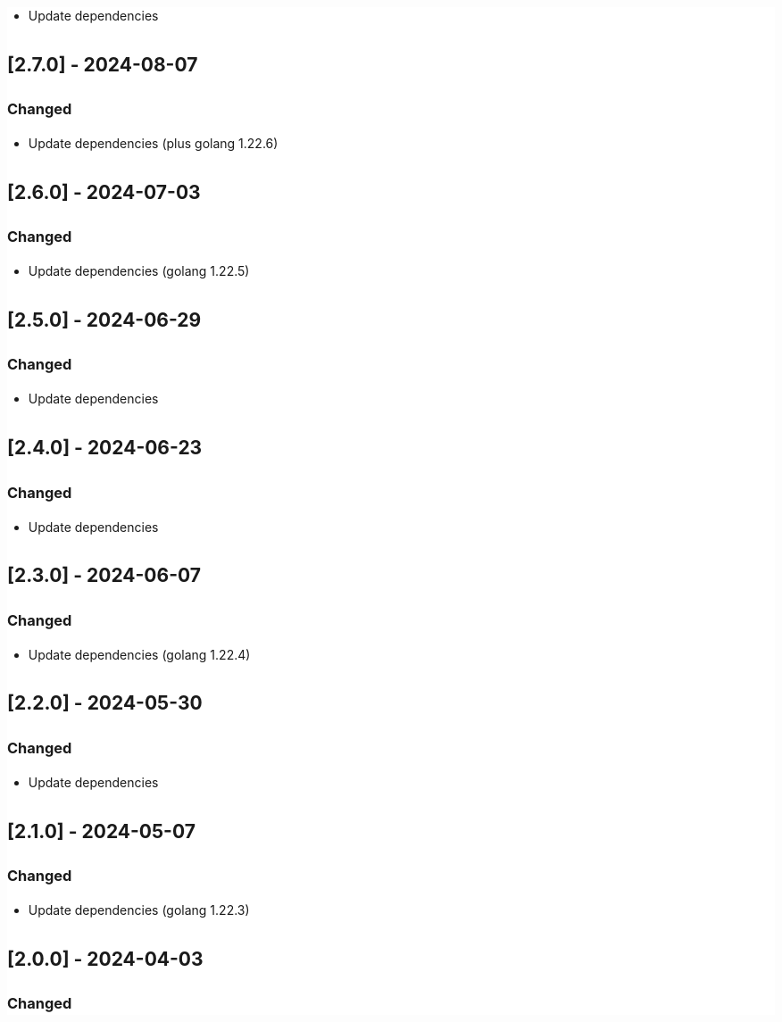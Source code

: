 - Update dependencies

## [2.7.0] - 2024-08-07

### Changed

- Update dependencies (plus golang 1.22.6)

## [2.6.0] - 2024-07-03

### Changed

- Update dependencies (golang 1.22.5)

## [2.5.0] - 2024-06-29

### Changed

- Update dependencies

## [2.4.0] - 2024-06-23

### Changed

- Update dependencies

## [2.3.0] - 2024-06-07

### Changed

- Update dependencies (golang 1.22.4)

## [2.2.0] - 2024-05-30

### Changed

- Update dependencies

## [2.1.0] - 2024-05-07

### Changed

- Update dependencies (golang 1.22.3)

## [2.0.0] - 2024-04-03

### Changed

